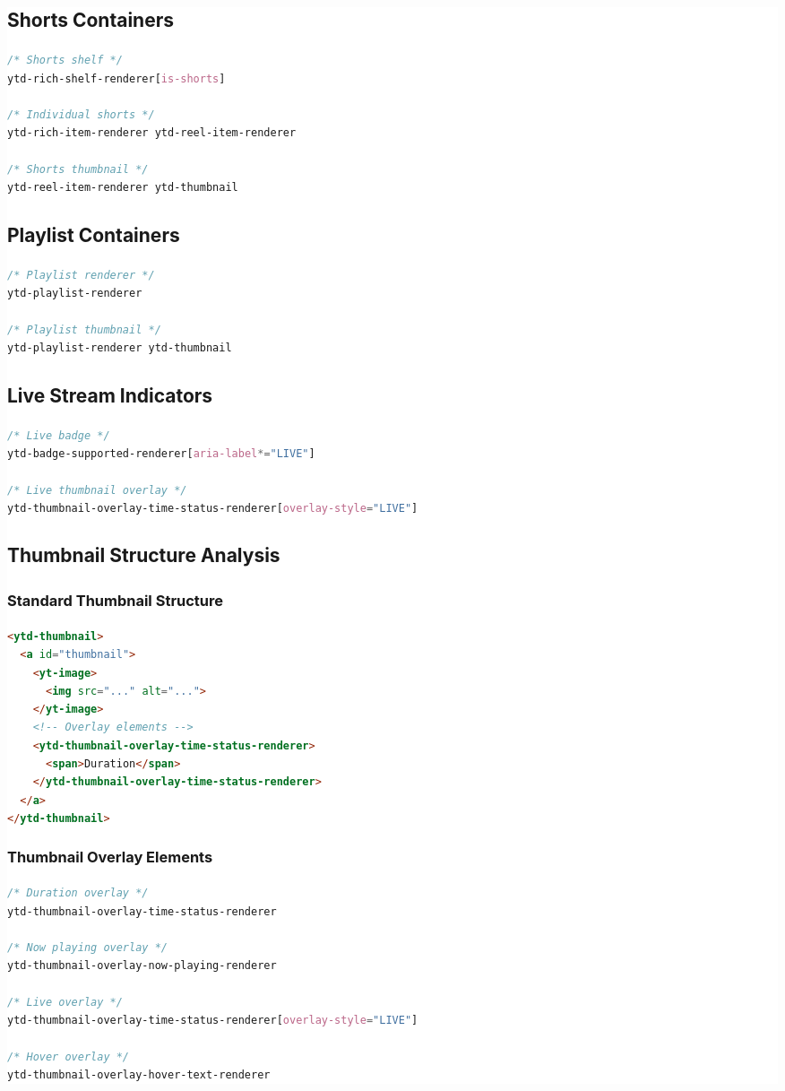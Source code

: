 ## Shorts Containers
```css
/* Shorts shelf */
ytd-rich-shelf-renderer[is-shorts]

/* Individual shorts */
ytd-rich-item-renderer ytd-reel-item-renderer

/* Shorts thumbnail */
ytd-reel-item-renderer ytd-thumbnail
```

## Playlist Containers
```css
/* Playlist renderer */
ytd-playlist-renderer

/* Playlist thumbnail */
ytd-playlist-renderer ytd-thumbnail
```

## Live Stream Indicators
```css
/* Live badge */
ytd-badge-supported-renderer[aria-label*="LIVE"]

/* Live thumbnail overlay */
ytd-thumbnail-overlay-time-status-renderer[overlay-style="LIVE"]
```

## Thumbnail Structure Analysis

### Standard Thumbnail Structure
```html
<ytd-thumbnail>
  <a id="thumbnail">
    <yt-image>
      <img src="..." alt="...">
    </yt-image>
    <!-- Overlay elements -->
    <ytd-thumbnail-overlay-time-status-renderer>
      <span>Duration</span>
    </ytd-thumbnail-overlay-time-status-renderer>
  </a>
</ytd-thumbnail>
```

### Thumbnail Overlay Elements
```css
/* Duration overlay */
ytd-thumbnail-overlay-time-status-renderer

/* Now playing overlay */
ytd-thumbnail-overlay-now-playing-renderer

/* Live overlay */
ytd-thumbnail-overlay-time-status-renderer[overlay-style="LIVE"]

/* Hover overlay */
ytd-thumbnail-overlay-hover-text-renderer
```
